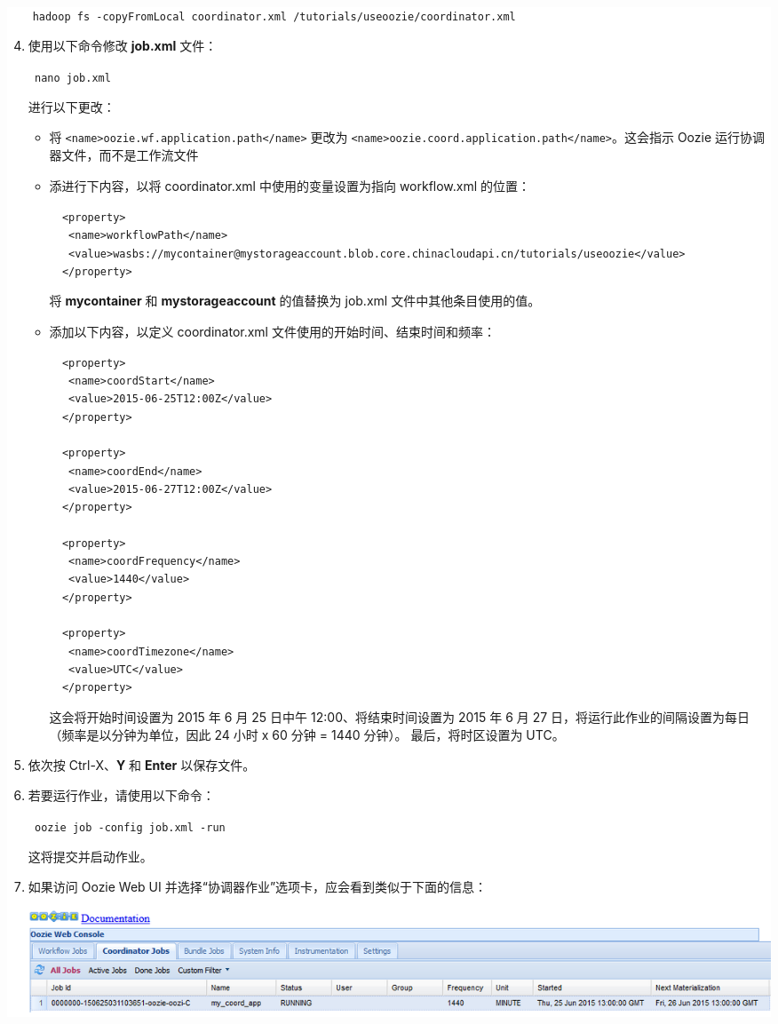         hadoop fs -copyFromLocal coordinator.xml /tutorials/useoozie/coordinator.xml
4. 使用以下命令修改 **job.xml** 文件：

        nano job.xml

    进行以下更改：

    * 将 `<name>oozie.wf.application.path</name>` 更改为 `<name>oozie.coord.application.path</name>`。这会指示 Oozie 运行协调器文件，而不是工作流文件
    * 添进行下内容，以将 coordinator.xml 中使用的变量设置为指向 workflow.xml 的位置：

            <property>
             <name>workflowPath</name>
             <value>wasbs://mycontainer@mystorageaccount.blob.core.chinacloudapi.cn/tutorials/useoozie</value>
            </property>

        将 **mycontainer** 和 **mystorageaccount** 的值替换为 job.xml 文件中其他条目使用的值。
    * 添加以下内容，以定义 coordinator.xml 文件使用的开始时间、结束时间和频率：

            <property>
             <name>coordStart</name>
             <value>2015-06-25T12:00Z</value>
            </property>

            <property>
             <name>coordEnd</name>
             <value>2015-06-27T12:00Z</value>
            </property>

            <property>
             <name>coordFrequency</name>
             <value>1440</value>
            </property>

            <property>
             <name>coordTimezone</name>
             <value>UTC</value>
            </property>

        这会将开始时间设置为 2015 年 6 月 25 日中午 12:00、将结束时间设置为 2015 年 6 月 27 日，将运行此作业的间隔设置为每日（频率是以分钟为单位，因此 24 小时 x 60 分钟 = 1440 分钟）。 最后，将时区设置为 UTC。
5. 依次按 Ctrl-X、**Y** 和 **Enter** 以保存文件。
6. 若要运行作业，请使用以下命令：

        oozie job -config job.xml -run

    这将提交并启动作业。
7. 如果访问 Oozie Web UI 并选择“协调器作业”选项卡，应会看到类似于下面的信息：

    ![协调器作业选项卡](./media/hdinsight-use-oozie-linux-mac/coordinatorjob.png)  
